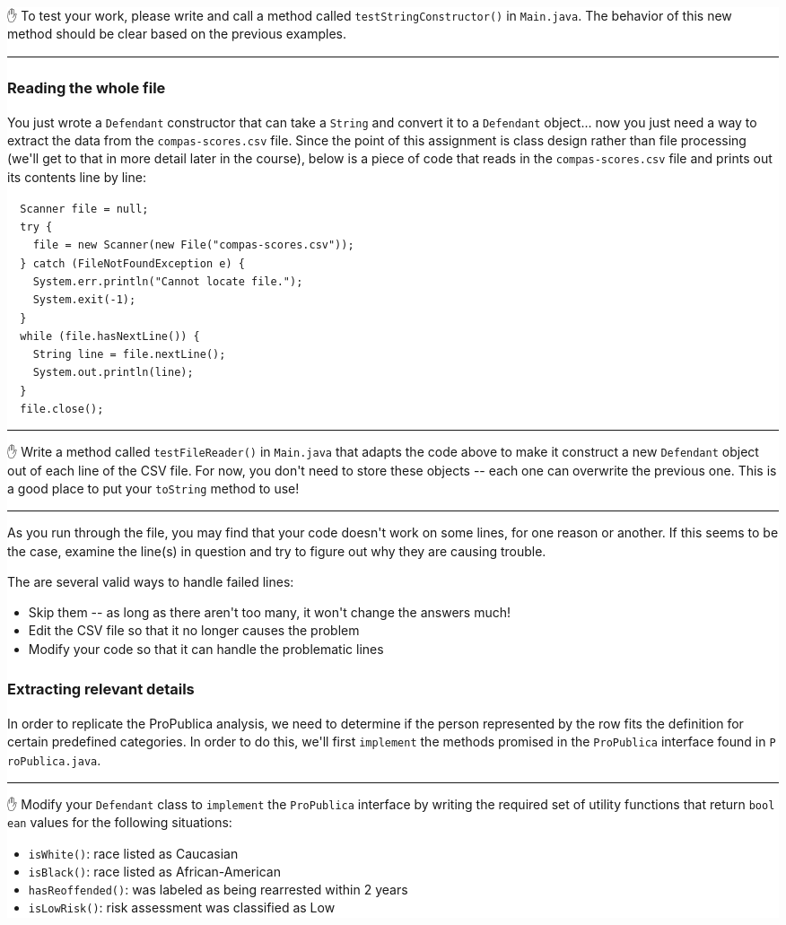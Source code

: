 
✋ To test your work, please write and call a method called `testStringConstructor()` in `Main.java`.  The behavior of this new method should be clear based on the previous examples.

---

### Reading the whole file

You just wrote a `Defendant` constructor that can take a `String` and convert it to a `Defendant` object... now you just need a way to extract the data from the `compas-scores.csv` file.  Since the point of this assignment is class design rather than file processing (we'll get to that in more detail later in the course), below is a piece of code that reads in the `compas-scores.csv` file and prints out its contents line by line: 

      Scanner file = null;
      try {
        file = new Scanner(new File("compas-scores.csv"));
      } catch (FileNotFoundException e) {
        System.err.println("Cannot locate file.");
        System.exit(-1);
      }
      while (file.hasNextLine()) {
        String line = file.nextLine();
        System.out.println(line);
      }
      file.close();


---

✋ Write a method called   `testFileReader()` in `Main.java` that adapts the code above to make it construct a new `Defendant` object out of each line of the CSV file.  For now, you don't need to store these objects -- each one can overwrite the previous one.  This is a good place to put your `toString` method to use!

---

As you run through the file, you may find that your code doesn't work on some lines, for one reason or another.  If this seems to be the case, examine the line(s) in question and try to figure out why they are causing trouble.  

The are several valid ways to handle failed lines:
* Skip them -- as long as there aren't too many, it won't change the answers much!
* Edit the CSV file so that it no longer causes the problem
* Modify your code so that it can handle the problematic lines

### Extracting relevant details

In order to replicate the ProPublica analysis, we need to determine if the person represented by the row fits the definition for certain predefined categories.  In order to do this, we'll first `implement` the methods promised in the `ProPublica` interface found in `ProPublica.java`.

---

✋ Modify your `Defendant` class to `implement` the `ProPublica` interface by writing the required set of utility functions that return `boolean` values for the following situations:  
* `isWhite()`:  race listed as Caucasian
* `isBlack()`:  race listed as African-American
* `hasReoffended()`: was labeled as being rearrested within 2 years
* `isLowRisk()`: risk assessment was classified as Low
